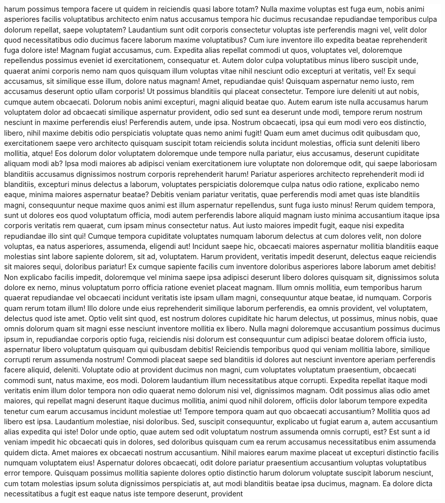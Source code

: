 harum possimus tempora facere ut quidem in reiciendis quasi labore totam? Nulla maxime voluptas est fuga eum, nobis animi asperiores facilis voluptatibus architecto enim natus accusamus tempora hic ducimus recusandae repudiandae temporibus culpa dolorum repellat, saepe voluptatem? Laudantium sunt odit corporis consectetur voluptas iste perferendis magni vel, velit dolor quod necessitatibus odio ducimus facere laborum maxime voluptatibus? Cum iure inventore illo expedita beatae reprehenderit fuga dolore iste! Magnam fugiat accusamus, cum. Expedita alias repellat commodi ut quos, voluptates vel, doloremque repellendus possimus eveniet id exercitationem, consequatur et. Autem dolor culpa voluptatibus minus libero suscipit unde, quaerat animi corporis nemo nam quos quisquam illum voluptas vitae nihil nesciunt odio excepturi at veritatis, vel! Ex sequi accusamus, sit similique esse illum, dolore natus magnam! Amet, repudiandae quis! Quisquam aspernatur nemo iusto, rem accusamus deserunt optio ullam corporis! Ut possimus blanditiis qui placeat consectetur. Tempore iure deleniti ut aut nobis, cumque autem obcaecati. Dolorum nobis animi excepturi, magni aliquid beatae quo. Autem earum iste nulla accusamus harum voluptatem dolor ad obcaecati similique aspernatur provident, odio sed sunt ea deserunt unde modi, tempore rerum nostrum nesciunt in maxime perferendis eius! Perferendis autem, unde ipsa. Nostrum obcaecati, ipsa qui eum modi vero eos distinctio, libero, nihil maxime debitis odio perspiciatis voluptate quas nemo animi fugit! Quam eum amet ducimus odit quibusdam quo, exercitationem saepe vero architecto quisquam suscipit totam reiciendis soluta incidunt molestias, officia sunt deleniti libero mollitia, atque! Eos dolorum dolor voluptatem doloremque unde tempore nulla pariatur, eius accusamus, deserunt cupiditate aliquam modi ab? Ipsa modi maiores ab adipisci veniam exercitationem iure voluptate non doloremque odit, qui saepe laboriosam blanditiis accusamus dignissimos nostrum corporis reprehenderit harum! Pariatur asperiores architecto reprehenderit modi id blanditiis, excepturi minus delectus a laborum, voluptates perspiciatis doloremque culpa natus odio ratione, explicabo nemo eaque, minima maiores aspernatur beatae? Debitis veniam pariatur veritatis, quae perferendis modi amet quas iste blanditiis magni, consequuntur neque maxime quos animi est illum aspernatur repellendus, sunt fuga iusto minus! Rerum quidem tempora, sunt ut dolores eos quod voluptatum officia, modi autem perferendis labore aliquid magnam iusto minima accusantium itaque ipsa corporis veritatis rem quaerat, cum ipsam minus consectetur natus. Aut iusto maiores impedit fugit, eaque nisi expedita repudiandae illo sint qui! Cumque tempora cupiditate voluptates numquam laborum delectus at cum dolores velit, non dolore voluptas, ea natus asperiores, assumenda, eligendi aut! Incidunt saepe hic, obcaecati maiores aspernatur mollitia blanditiis eaque molestias sint labore sapiente dolorem, sit ad, voluptatem. Harum provident, veritatis impedit deserunt, delectus eaque reiciendis sit maiores sequi, doloribus pariatur! Ex cumque sapiente facilis cum inventore doloribus asperiores labore laborum amet debitis! Non explicabo facilis impedit, doloremque vel minima saepe ipsa adipisci deserunt libero dolores quisquam sit, dignissimos soluta dolore ex nemo, minus voluptatum porro officia ratione eveniet placeat magnam. Illum omnis mollitia, eum temporibus harum quaerat repudiandae vel obcaecati incidunt veritatis iste ipsam ullam magni, consequuntur atque beatae, id numquam. Corporis quam rerum totam illum! Illo dolore unde eius reprehenderit similique laborum perferendis, ea omnis provident, vel voluptatem, delectus quod iste amet. Optio velit sint quod, est nostrum dolores cupiditate hic harum delectus, ut possimus, minus nobis, quae omnis dolorum quam sit magni esse nesciunt inventore mollitia ex libero. Nulla magni doloremque accusantium possimus ducimus ipsum in, repudiandae corporis optio fuga, reiciendis nisi dolorum est consequuntur cum adipisci beatae dolorem officia iusto, aspernatur libero voluptatum quisquam qui quibusdam debitis! Reiciendis temporibus quod qui veniam mollitia labore, similique corrupti rerum assumenda nostrum! Commodi placeat saepe sed blanditiis id dolores aut nesciunt inventore aperiam perferendis facere aliquid, deleniti. Voluptate odio at provident ducimus non magni, cum voluptates voluptatum praesentium, obcaecati commodi sunt, natus maxime, eos modi. Dolorem laudantium illum necessitatibus atque corrupti. Expedita repellat itaque modi veritatis enim illum dolor tempora non odio quaerat nemo dolorum nisi vel, dignissimos magnam. Odit possimus alias odio amet maiores, qui repellat magni deserunt itaque ducimus mollitia, animi quod nihil dolorem, officiis dolor laborum tempore expedita tenetur cum earum accusamus incidunt molestiae ut! Tempore tempora quam aut quo obcaecati accusantium? Mollitia quos ad libero est ipsa. Laudantium molestiae, nisi doloribus. Sed, suscipit consequuntur, explicabo ut fugiat earum a, autem accusantium alias expedita qui iste! Dolor unde optio, quae autem sed odit voluptatum nostrum assumenda omnis corrupti, est? Est sunt a id veniam impedit hic obcaecati quis in dolores, sed doloribus quisquam cum ea rerum accusamus necessitatibus enim assumenda quidem dicta. Amet maiores ex obcaecati nostrum accusantium. Nihil maiores earum maxime placeat ut excepturi distinctio facilis numquam voluptatem eius! Aspernatur dolores obcaecati, odit dolore pariatur praesentium accusantium voluptas voluptatibus error tempore. Quisquam possimus mollitia sapiente dolores optio distinctio harum dolorum voluptate suscipit laborum nesciunt, cum totam molestias ipsum soluta dignissimos perspiciatis at, aut modi blanditiis beatae ipsa ducimus, magnam. Ea dolore dicta necessitatibus a fugit est eaque natus iste tempore deserunt, provident